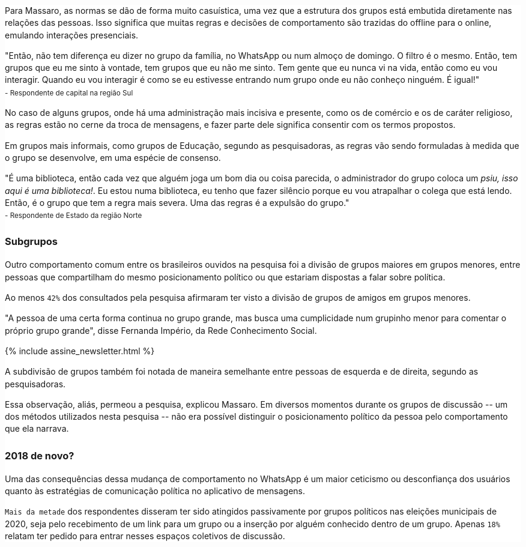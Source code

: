Para Massaro, as normas se dão de forma muito casuística, uma vez que a estrutura dos grupos está embutida diretamente nas relações das pessoas. Isso significa que muitas regras e decisões de comportamento são trazidas do offline para o online, emulando interações presenciais.

<span class="texto-destak-right">"Então, não tem diferença eu dizer no grupo da família, no WhatsApp ou num almoço de domingo. O filtro é o mesmo. Então, tem grupos que eu me sinto à vontade, tem grupos que eu não me sinto. Tem gente que eu nunca vi na vida, então como eu vou interagir. Quando eu vou interagir é como se eu estivesse entrando num grupo onde eu não conheço ninguém. É igual!"<br>
<small class="arquivado" style="color:#222222">- Respondente de capital na região Sul</small>
</span>

No caso de alguns grupos, onde há uma administração mais incisiva e presente, como os de comércio e os de caráter religioso, as regras estão no cerne da troca de mensagens, e fazer parte dele significa consentir com os termos propostos.

Em grupos mais informais, como grupos de Educação, segundo as pesquisadoras, as regras vão sendo formuladas à medida que o grupo se desenvolve, em uma espécie de consenso.

<span class="texto-destak">"É uma biblioteca, então cada vez que alguém joga um bom dia ou coisa parecida, o administrador do grupo coloca um *psiu, isso aqui é uma biblioteca!*. Eu estou numa biblioteca, eu tenho que fazer silêncio porque eu vou atrapalhar o colega que está lendo. Então, é o grupo que tem a regra mais severa. Uma das regras é a expulsão do grupo."<br>
<small class="arquivado" style="color:#222222">- Respondente de Estado da região Norte</small>
</span>

### Subgrupos

Outro comportamento comum entre os brasileiros ouvidos na pesquisa foi a divisão de grupos maiores em grupos menores, entre pessoas que compartilham do mesmo posicionamento político ou que estariam dispostas a falar sobre política.

Ao menos `42%` dos consultados pela pesquisa afirmaram ter visto a divisão de grupos de amigos em grupos menores.

"A pessoa de uma certa forma continua no grupo grande, mas busca uma cumplicidade num grupinho menor para comentar o próprio grupo grande", disse Fernanda Império, da Rede Conhecimento Social.

{% include assine_newsletter.html %}

A subdivisão de grupos também foi notada de maneira semelhante entre pessoas de esquerda e de direita, segundo as pesquisadoras.

Essa observação, aliás, permeou a pesquisa, explicou Massaro. Em diversos momentos durante os grupos de discussão -- um dos métodos utilizados nesta pesquisa -- não era possível distinguir o posicionamento político da pessoa pelo comportamento que ela narrava.

### 2018 de novo?

Uma das consequências dessa mudança de comportamento no WhatsApp é um maior ceticismo ou desconfiança dos usuários quanto às estratégias de comunicação política no aplicativo de mensagens.

`Mais da metade` dos respondentes disseram ter sido atingidos passivamente por grupos políticos nas eleições municipais de 2020, seja pelo recebimento de um link para um grupo ou a inserção por alguém conhecido dentro de um grupo. Apenas `18%` relatam ter pedido para entrar nesses espaços coletivos de discussão.
